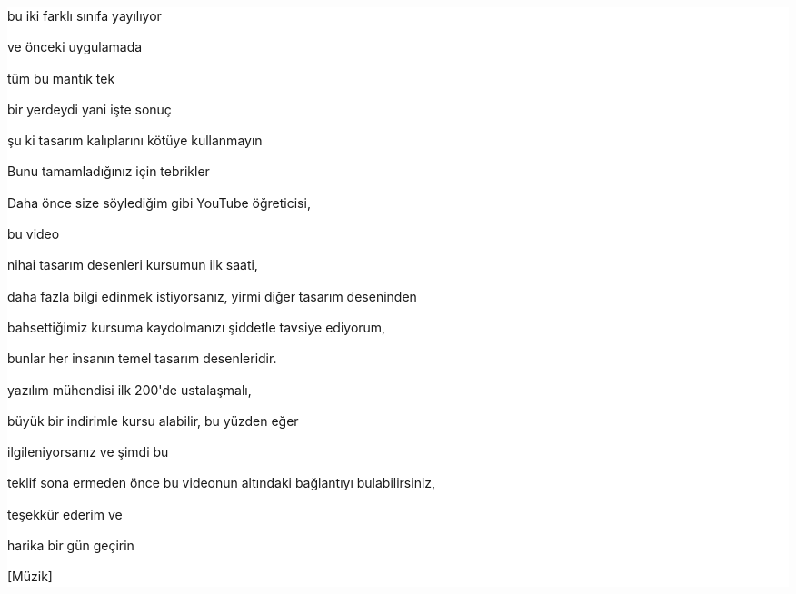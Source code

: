 bu iki farklı sınıfa yayılıyor

ve önceki uygulamada

tüm bu mantık tek

bir yerdeydi yani işte sonuç

şu ki tasarım kalıplarını kötüye kullanmayın

Bunu tamamladığınız için tebrikler

Daha önce size söylediğim gibi YouTube öğreticisi,

bu video

nihai tasarım desenleri kursumun ilk saati,

daha fazla bilgi edinmek istiyorsanız, yirmi diğer tasarım deseninden

bahsettiğimiz kursuma kaydolmanızı şiddetle tavsiye ediyorum,



bunlar her insanın temel tasarım desenleridir.

yazılım mühendisi ilk 200'de ustalaşmalı,



büyük bir indirimle kursu alabilir, bu yüzden eğer

ilgileniyorsanız ve şimdi bu

teklif sona ermeden önce bu videonun altındaki bağlantıyı bulabilirsiniz,

teşekkür ederim ve

harika bir gün geçirin

[Müzik]



